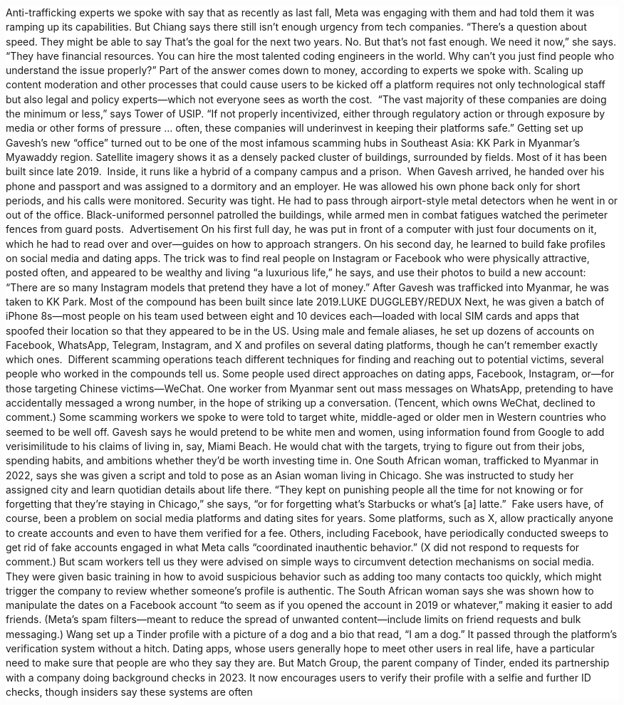 Anti-trafficking experts we spoke with say that as recently as last fall, Meta was engaging with them and had told them it was ramping up its capabilities. But Chiang says there still isn’t enough urgency from tech companies. “There’s a question about speed. They might be able to say That’s the goal for the next two years. No. But that’s not fast enough. We need it now,” she says. “They have financial resources. You can hire the most talented coding engineers in the world. Why can’t you just find people who understand the issue properly?” Part of the answer comes down to money, according to experts we spoke with. Scaling up content moderation and other processes that could cause users to be kicked off a platform requires not only technological staff but also legal and policy experts—which not everyone sees as worth the cost.  “The vast majority of these companies are doing the minimum or less,” says Tower of USIP. “If not properly incentivized, either through regulatory action or through exposure by media or other forms of pressure … often, these companies will underinvest in keeping their platforms safe.”  Getting set up Gavesh’s new “office” turned out to be one of the most infamous scamming hubs in Southeast Asia: KK Park in Myanmar’s Myawaddy region. Satellite imagery shows it as a densely packed cluster of buildings, surrounded by fields. Most of it has been built since late 2019.   Inside, it runs like a hybrid of a company campus and a prison.  When Gavesh arrived, he handed over his phone and passport and was assigned to a dormitory and an employer. He was allowed his own phone back only for short periods, and his calls were monitored. Security was tight. He had to pass through airport-style metal detectors when he went in or out of the office. Black-uniformed personnel patrolled the buildings, while armed men in combat fatigues watched the perimeter fences from guard posts.  Advertisement On his first full day, he was put in front of a computer with just four documents on it, which he had to read over and over—guides on how to approach strangers. On his second day, he learned to build fake profiles on social media and dating apps. The trick was to find real people on Instagram or Facebook who were physically attractive, posted often, and appeared to be wealthy and living “a luxurious life,” he says, and use their photos to build a new account: “There are so many Instagram models that pretend they have a lot of money.”  After Gavesh was trafficked into Myanmar, he was taken to KK Park. Most of the compound has been built since late 2019.LUKE DUGGLEBY/REDUX   Next, he was given a batch of iPhone 8s—most people on his team used between eight and 10 devices each—loaded with local SIM cards and apps that spoofed their location so that they appeared to be in the US. Using male and female aliases, he set up dozens of accounts on Facebook, WhatsApp, Telegram, Instagram, and X and profiles on several dating platforms, though he can’t remember exactly which ones.  Different scamming operations teach different techniques for finding and reaching out to potential victims, several people who worked in the compounds tell us. Some people used direct approaches on dating apps, Facebook, Instagram, or—for those targeting Chinese victims—WeChat. One worker from Myanmar sent out mass messages on WhatsApp, pretending to have accidentally messaged a wrong number, in the hope of striking up a conversation. (Tencent, which owns WeChat, declined to comment.) Some scamming workers we spoke to were told to target white, middle-aged or older men in Western countries who seemed to be well off. Gavesh says he would pretend to be white men and women, using information found from Google to add verisimilitude to his claims of living in, say, Miami Beach. He would chat with the targets, trying to figure out from their jobs, spending habits, and ambitions whether they’d be worth investing time in. One South African woman, trafficked to Myanmar in 2022, says she was given a script and told to pose as an Asian woman living in Chicago. She was instructed to study her assigned city and learn quotidian details about life there. “They kept on punishing people all the time for not knowing or for forgetting that they’re staying in Chicago,” she says, “or for forgetting what’s Starbucks or what’s [a] latte.”  Fake users have, of course, been a problem on social media platforms and dating sites for years. Some platforms, such as X, allow practically anyone to create accounts and even to have them verified for a fee. Others, including Facebook, have periodically conducted sweeps to get rid of fake accounts engaged in what Meta calls “coordinated inauthentic behavior.” (X did not respond to requests for comment.)  But scam workers tell us they were advised on simple ways to circumvent detection mechanisms on social media. They were given basic training in how to avoid suspicious behavior such as adding too many contacts too quickly, which might trigger the company to review whether someone’s profile is authentic. The South African woman says she was shown how to manipulate the dates on a Facebook account “to seem as if you opened the account in 2019 or whatever,” making it easier to add friends. (Meta’s spam filters—meant to reduce the spread of unwanted content—include limits on friend requests and bulk messaging.)  Wang set up a Tinder profile with a picture of a dog and a bio that read, “I am a dog.” It passed through the platform’s verification system without a hitch.  Dating apps, whose users generally hope to meet other users in real life, have a particular need to make sure that people are who they say they are. But Match Group, the parent company of Tinder, ended its partnership with a company doing background checks in 2023. It now encourages users to verify their profile with a selfie and further ID checks, though insiders say these systems are often